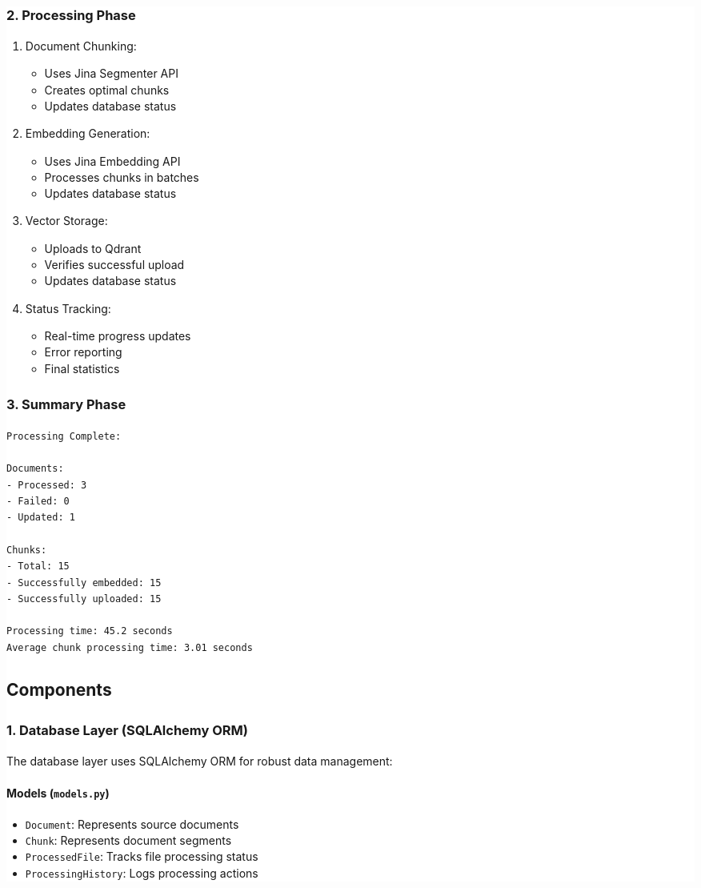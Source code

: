### 2. Processing Phase

1. Document Chunking:
   - Uses Jina Segmenter API
   - Creates optimal chunks
   - Updates database status

2. Embedding Generation:
   - Uses Jina Embedding API
   - Processes chunks in batches
   - Updates database status

3. Vector Storage:
   - Uploads to Qdrant
   - Verifies successful upload
   - Updates database status

4. Status Tracking:
   - Real-time progress updates
   - Error reporting
   - Final statistics

### 3. Summary Phase

```
Processing Complete:

Documents:
- Processed: 3
- Failed: 0
- Updated: 1

Chunks:
- Total: 15
- Successfully embedded: 15
- Successfully uploaded: 15

Processing time: 45.2 seconds
Average chunk processing time: 3.01 seconds
```

## Components

### 1. Database Layer (SQLAlchemy ORM)

The database layer uses SQLAlchemy ORM for robust data management:

#### Models (`models.py`)
- `Document`: Represents source documents
- `Chunk`: Represents document segments
- `ProcessedFile`: Tracks file processing status
- `ProcessingHistory`: Logs processing actions
